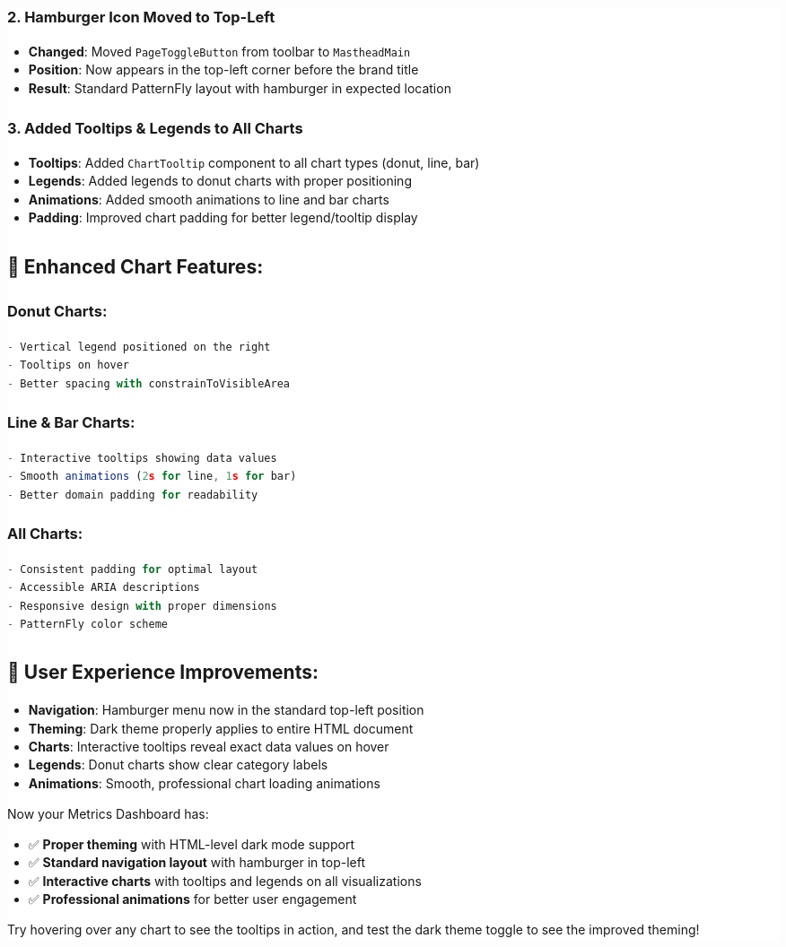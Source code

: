 ### **2. Hamburger Icon Moved to Top-Left**
- **Changed**: Moved `PageToggleButton` from toolbar to `MastheadMain` 
- **Position**: Now appears in the top-left corner before the brand title
- **Result**: Standard PatternFly layout with hamburger in expected location

### **3. Added Tooltips & Legends to All Charts**
- **Tooltips**: Added `ChartTooltip` component to all chart types (donut, line, bar)
- **Legends**: Added legends to donut charts with proper positioning
- **Animations**: Added smooth animations to line and bar charts
- **Padding**: Improved chart padding for better legend/tooltip display

## 🎯 **Enhanced Chart Features:**

### **Donut Charts:**
```js
- Vertical legend positioned on the right
- Tooltips on hover
- Better spacing with constrainToVisibleArea
```

### **Line & Bar Charts:**
```js
- Interactive tooltips showing data values
- Smooth animations (2s for line, 1s for bar)
- Better domain padding for readability
```

### **All Charts:**
```js
- Consistent padding for optimal layout
- Accessible ARIA descriptions
- Responsive design with proper dimensions
- PatternFly color scheme
```

## 🚀 **User Experience Improvements:**

- **Navigation**: Hamburger menu now in the standard top-left position
- **Theming**: Dark theme properly applies to entire HTML document
- **Charts**: Interactive tooltips reveal exact data values on hover
- **Legends**: Donut charts show clear category labels
- **Animations**: Smooth, professional chart loading animations

Now your Metrics Dashboard has:
- ✅ **Proper theming** with HTML-level dark mode support
- ✅ **Standard navigation layout** with hamburger in top-left
- ✅ **Interactive charts** with tooltips and legends on all visualizations
- ✅ **Professional animations** for better user engagement

Try hovering over any chart to see the tooltips in action, and test the dark theme toggle to see the improved theming!
